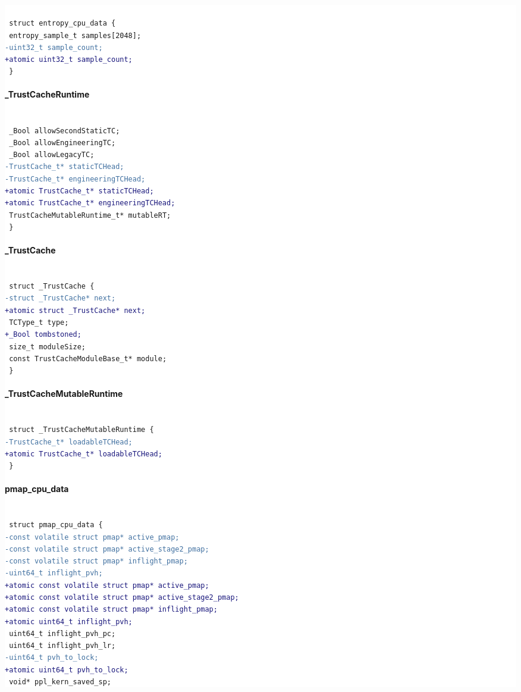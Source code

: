 ```diff

 struct entropy_cpu_data {
 entropy_sample_t samples[2048];	
-uint32_t sample_count;	
+atomic uint32_t sample_count;	
 }

```
#### _TrustCacheRuntime

```diff

 _Bool allowSecondStaticTC;	
 _Bool allowEngineeringTC;	
 _Bool allowLegacyTC;	
-TrustCache_t* staticTCHead;	
-TrustCache_t* engineeringTCHead;	
+atomic TrustCache_t* staticTCHead;	
+atomic TrustCache_t* engineeringTCHead;	
 TrustCacheMutableRuntime_t* mutableRT;	
 }

```
#### _TrustCache

```diff

 struct _TrustCache {
-struct _TrustCache* next;	
+atomic struct _TrustCache* next;	
 TCType_t type;	
+_Bool tombstoned;	
 size_t moduleSize;	
 const TrustCacheModuleBase_t* module;	
 }

```
#### _TrustCacheMutableRuntime

```diff

 struct _TrustCacheMutableRuntime {
-TrustCache_t* loadableTCHead;	
+atomic TrustCache_t* loadableTCHead;	
 }

```
#### pmap_cpu_data

```diff

 struct pmap_cpu_data {
-const volatile struct pmap* active_pmap;	
-const volatile struct pmap* active_stage2_pmap;	
-const volatile struct pmap* inflight_pmap;	
-uint64_t inflight_pvh;	
+atomic const volatile struct pmap* active_pmap;	
+atomic const volatile struct pmap* active_stage2_pmap;	
+atomic const volatile struct pmap* inflight_pmap;	
+atomic uint64_t inflight_pvh;	
 uint64_t inflight_pvh_pc;	
 uint64_t inflight_pvh_lr;	
-uint64_t pvh_to_lock;	
+atomic uint64_t pvh_to_lock;	
 void* ppl_kern_saved_sp;	
```